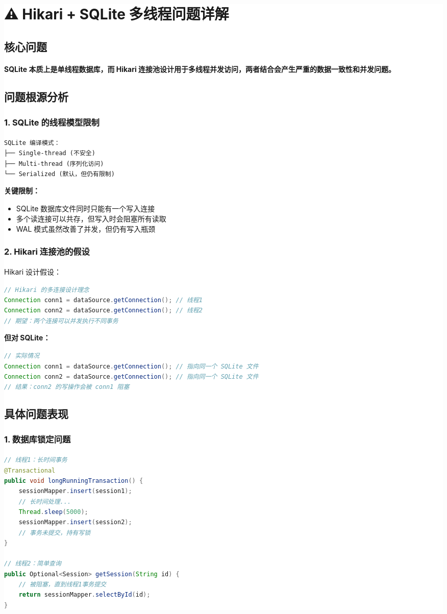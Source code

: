 # ⚠️ Hikari + SQLite 多线程问题详解

## 核心问题

**SQLite 本质上是单线程数据库，而 Hikari 连接池设计用于多线程并发访问，两者结合会产生严重的数据一致性和并发问题。**

## 问题根源分析

### 1. **SQLite 的线程模型限制**

```
SQLite 编译模式：
├── Single-thread (不安全)
├── Multi-thread (序列化访问)  
└── Serialized (默认，但仍有限制)
```

**关键限制：**
- SQLite 数据库文件同时只能有一个写入连接
- 多个读连接可以共存，但写入时会阻塞所有读取
- WAL 模式虽然改善了并发，但仍有写入瓶颈

### 2. **Hikari 连接池的假设**

Hikari 设计假设：
```java
// Hikari 的多连接设计理念
Connection conn1 = dataSource.getConnection(); // 线程1
Connection conn2 = dataSource.getConnection(); // 线程2
// 期望：两个连接可以并发执行不同事务
```

**但对 SQLite：**
```java
// 实际情况
Connection conn1 = dataSource.getConnection(); // 指向同一个 SQLite 文件
Connection conn2 = dataSource.getConnection(); // 指向同一个 SQLite 文件
// 结果：conn2 的写操作会被 conn1 阻塞
```

## 具体问题表现

### 1. **数据库锁定问题**

```java
// 线程1：长时间事务
@Transactional
public void longRunningTransaction() {
    sessionMapper.insert(session1);
    // 长时间处理...
    Thread.sleep(5000);
    sessionMapper.insert(session2);
    // 事务未提交，持有写锁
}

// 线程2：简单查询
public Optional<Session> getSession(String id) {
    // 被阻塞，直到线程1事务提交
    return sessionMapper.selectById(id);
}
```
